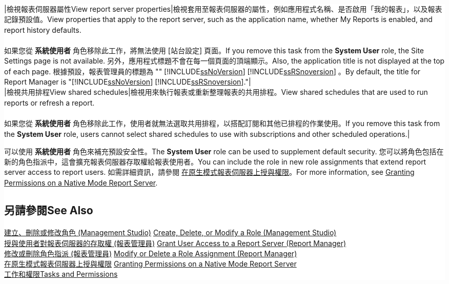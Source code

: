 |<span data-ttu-id="9e252-365">檢視報表伺服器屬性</span><span class="sxs-lookup"><span data-stu-id="9e252-365">View report server properties</span></span>|<span data-ttu-id="9e252-366">檢視套用至報表伺服器的屬性，例如應用程式名稱、是否啟用「我的報表」，以及報表記錄預設值。</span><span class="sxs-lookup"><span data-stu-id="9e252-366">View properties that apply to the report server, such as the application name, whether My Reports is enabled, and report history defaults.</span></span><br /><br /> <span data-ttu-id="9e252-367">如果您從 **系統使用者** 角色移除此工作，將無法使用 [站台設定] 頁面。</span><span class="sxs-lookup"><span data-stu-id="9e252-367">If you remove this task from the **System User** role, the Site Settings page is not available.</span></span> <span data-ttu-id="9e252-368">另外，應用程式標題不會在每一個頁面的頂端顯示。</span><span class="sxs-lookup"><span data-stu-id="9e252-368">Also, the application title is not displayed at the top of each page.</span></span> <span data-ttu-id="9e252-369">根據預設，報表管理員的標題為 "" [!INCLUDE[ssNoVersion](../../includes/ssnoversion-md.md)] [!INCLUDE[ssRSnoversion](../../includes/ssrsnoversion-md.md)] 。</span><span class="sxs-lookup"><span data-stu-id="9e252-369">By default, the title for Report Manager is "[!INCLUDE[ssNoVersion](../../includes/ssnoversion-md.md)] [!INCLUDE[ssRSnoversion](../../includes/ssrsnoversion-md.md)]."</span></span>|  
|<span data-ttu-id="9e252-370">檢視共用排程</span><span class="sxs-lookup"><span data-stu-id="9e252-370">View shared schedules</span></span>|<span data-ttu-id="9e252-371">檢視用來執行報表或重新整理報表的共用排程。</span><span class="sxs-lookup"><span data-stu-id="9e252-371">View shared schedules that are used to run reports or refresh a report.</span></span><br /><br /> <span data-ttu-id="9e252-372">如果您從 **系統使用者** 角色移除此工作，使用者就無法選取共用排程，以搭配訂閱和其他已排程的作業使用。</span><span class="sxs-lookup"><span data-stu-id="9e252-372">If you remove this task from the **System User** role, users cannot select shared schedules to use with subscriptions and other scheduled operations.</span></span>|  
  
 <span data-ttu-id="9e252-373">可以使用 **系統使用者** 角色來補充預設安全性。</span><span class="sxs-lookup"><span data-stu-id="9e252-373">The **System User** role can be used to supplement default security.</span></span> <span data-ttu-id="9e252-374">您可以將角色包括在新的角色指派中，這會擴充報表伺服器存取權給報表使用者。</span><span class="sxs-lookup"><span data-stu-id="9e252-374">You can include the role in new role assignments that extend report server access to report users.</span></span> <span data-ttu-id="9e252-375">如需詳細資訊，請參閱 [在原生模式報表伺服器上授與權限](granting-permissions-on-a-native-mode-report-server.md)。</span><span class="sxs-lookup"><span data-stu-id="9e252-375">For more information, see [Granting Permissions on a Native Mode Report Server](granting-permissions-on-a-native-mode-report-server.md).</span></span>  
  
## <a name="see-also"></a><span data-ttu-id="9e252-376">另請參閱</span><span class="sxs-lookup"><span data-stu-id="9e252-376">See Also</span></span>  
 <span data-ttu-id="9e252-377">[建立、刪除或修改角色 &#40;Management Studio&#41;](role-definitions-create-delete-or-modify.md) </span><span class="sxs-lookup"><span data-stu-id="9e252-377">[Create, Delete, or Modify a Role &#40;Management Studio&#41;](role-definitions-create-delete-or-modify.md) </span></span>  
 <span data-ttu-id="9e252-378">[授與使用者對報表伺服器的存取權 &#40;報表管理員&#41;](grant-user-access-to-a-report-server.md) </span><span class="sxs-lookup"><span data-stu-id="9e252-378">[Grant User Access to a Report Server &#40;Report Manager&#41;](grant-user-access-to-a-report-server.md) </span></span>  
 <span data-ttu-id="9e252-379">[修改或刪除角色指派 &#40;報表管理員&#41;](role-assignments-modify-or-delete.md) </span><span class="sxs-lookup"><span data-stu-id="9e252-379">[Modify or Delete a Role Assignment &#40;Report Manager&#41;](role-assignments-modify-or-delete.md) </span></span>  
 <span data-ttu-id="9e252-380">[在原生模式報表伺服器上授與權限](granting-permissions-on-a-native-mode-report-server.md) </span><span class="sxs-lookup"><span data-stu-id="9e252-380">[Granting Permissions on a Native Mode Report Server](granting-permissions-on-a-native-mode-report-server.md) </span></span>  
 [<span data-ttu-id="9e252-381">工作和權限</span><span class="sxs-lookup"><span data-stu-id="9e252-381">Tasks and Permissions</span></span>](tasks-and-permissions.md)  
  
  
